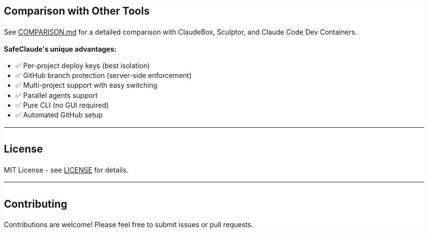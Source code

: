 
## Comparison with Other Tools

See [COMPARISON.md](./COMPARISON.md) for a detailed comparison with ClaudeBox, Sculptor, and Claude Code Dev Containers.

**SafeClaude's unique advantages:**
- ✅ Per-project deploy keys (best isolation)
- ✅ GitHub branch protection (server-side enforcement)
- ✅ Multi-project support with easy switching
- ✅ Parallel agents support
- ✅ Pure CLI (no GUI required)
- ✅ Automated GitHub setup

---

## License

MIT License - see [LICENSE](./LICENSE) for details.

---

## Contributing

Contributions are welcome! Please feel free to submit issues or pull requests.
